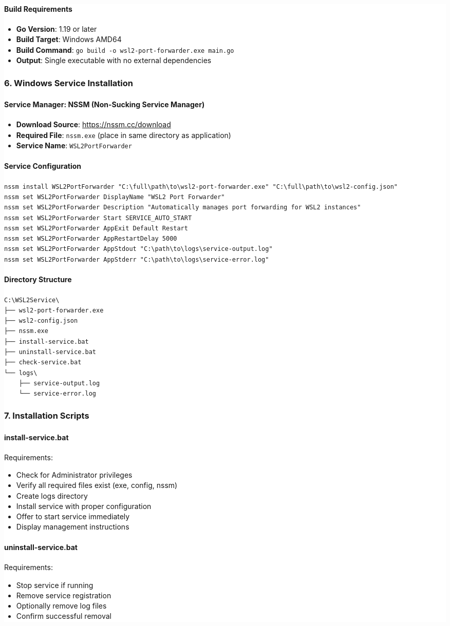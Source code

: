 #### Build Requirements
- **Go Version**: 1.19 or later
- **Build Target**: Windows AMD64
- **Build Command**: `go build -o wsl2-port-forwarder.exe main.go`
- **Output**: Single executable with no external dependencies

### 6. Windows Service Installation

#### Service Manager: NSSM (Non-Sucking Service Manager)
- **Download Source**: https://nssm.cc/download
- **Required File**: `nssm.exe` (place in same directory as application)
- **Service Name**: `WSL2PortForwarder`

#### Service Configuration
```batch
nssm install WSL2PortForwarder "C:\full\path\to\wsl2-port-forwarder.exe" "C:\full\path\to\wsl2-config.json"
nssm set WSL2PortForwarder DisplayName "WSL2 Port Forwarder"
nssm set WSL2PortForwarder Description "Automatically manages port forwarding for WSL2 instances"
nssm set WSL2PortForwarder Start SERVICE_AUTO_START
nssm set WSL2PortForwarder AppExit Default Restart
nssm set WSL2PortForwarder AppRestartDelay 5000
nssm set WSL2PortForwarder AppStdout "C:\path\to\logs\service-output.log"
nssm set WSL2PortForwarder AppStderr "C:\path\to\logs\service-error.log"
```

#### Directory Structure
```
C:\WSL2Service\
├── wsl2-port-forwarder.exe
├── wsl2-config.json
├── nssm.exe
├── install-service.bat
├── uninstall-service.bat
├── check-service.bat
└── logs\
    ├── service-output.log
    └── service-error.log
```

### 7. Installation Scripts

#### install-service.bat
Requirements:
- Check for Administrator privileges
- Verify all required files exist (exe, config, nssm)
- Create logs directory
- Install service with proper configuration
- Offer to start service immediately
- Display management instructions

#### uninstall-service.bat
Requirements:
- Stop service if running
- Remove service registration
- Optionally remove log files
- Confirm successful removal
